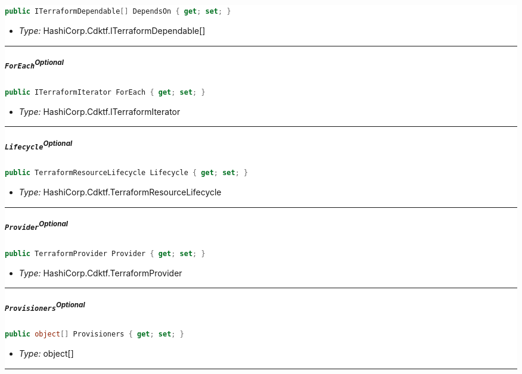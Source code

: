 ```csharp
public ITerraformDependable[] DependsOn { get; set; }
```

- *Type:* HashiCorp.Cdktf.ITerraformDependable[]

---

##### `ForEach`<sup>Optional</sup> <a name="ForEach" id="rhizo-co-terraform-provider-oci.identityDomainsCloudGateMapping.IdentityDomainsCloudGateMappingConfig.property.forEach"></a>

```csharp
public ITerraformIterator ForEach { get; set; }
```

- *Type:* HashiCorp.Cdktf.ITerraformIterator

---

##### `Lifecycle`<sup>Optional</sup> <a name="Lifecycle" id="rhizo-co-terraform-provider-oci.identityDomainsCloudGateMapping.IdentityDomainsCloudGateMappingConfig.property.lifecycle"></a>

```csharp
public TerraformResourceLifecycle Lifecycle { get; set; }
```

- *Type:* HashiCorp.Cdktf.TerraformResourceLifecycle

---

##### `Provider`<sup>Optional</sup> <a name="Provider" id="rhizo-co-terraform-provider-oci.identityDomainsCloudGateMapping.IdentityDomainsCloudGateMappingConfig.property.provider"></a>

```csharp
public TerraformProvider Provider { get; set; }
```

- *Type:* HashiCorp.Cdktf.TerraformProvider

---

##### `Provisioners`<sup>Optional</sup> <a name="Provisioners" id="rhizo-co-terraform-provider-oci.identityDomainsCloudGateMapping.IdentityDomainsCloudGateMappingConfig.property.provisioners"></a>

```csharp
public object[] Provisioners { get; set; }
```

- *Type:* object[]

---
